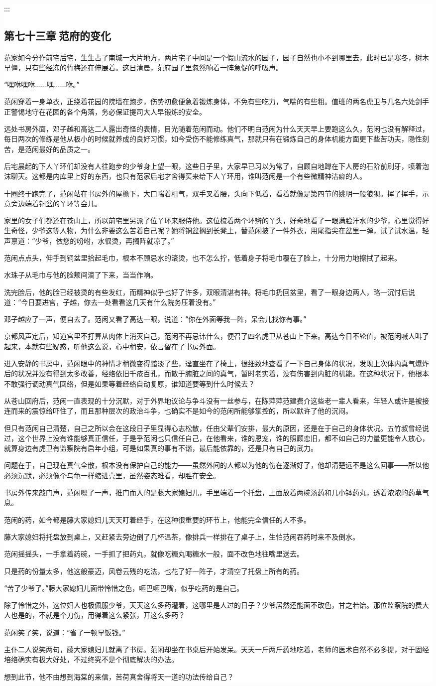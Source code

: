 :::

## 第七十三章 **范府的变化**

范家如今分作前宅后宅，生生占了南城一大片地方，两片宅子中间是一个假山流水的园子，园子自然也小不到哪里去，此时已是寒冬，树木早僵，只有些经冻的竹梅还在伸展着。这日清晨，范府园子里忽然响着一阵急促的呼吸声。

“嘿咻嘿咻……嘿……咻。”

范闲穿着一身单衣，正绕着花园的院墙在跑步，伤势初愈便急着锻炼身体，不免有些吃力，气喘的有些粗。值班的两名虎卫与几名六处剑手正警惕地守在花园的各个角落，务必保证提司大人早锻炼的安全。

远处书房外面，邓子越和高达二人露出奇怪的表情，目光随着范闲而动。他们不明白范闲为什么天天早上要跑这么久，范闲也没有解释过，每日两次的修练是他从极小的时候就养成的良好习惯，如今受伤不能修练真气，那就只有在锻炼自己的身体机能方面更下些苦功夫，隐性刻苦，是范闲最好的品质之一。

后宅晨起的下人丫环们却没有人往跑步的少爷身上望一眼，这些日子里，大家早已习以为常了，自顾自地蹲在下人房的石阶前刷牙，喷着泡沫聊天。这都是内库里上好的东西，也只有范家后宅才舍得买来给下人丫环用，谁叫范闲是一个有些微精神洁癖的人。

十圈终于跑完了，范闲站在书房外的屋檐下，大口喘着粗气，双手叉着腰，头向下低着，看着就像是第四节的姚明一般狼狈。挥了挥手，示意旁边端着铜盆的丫环等会儿。

家里的女子们都还在苍山上，所以前宅里另派了位丫环来服侍他。这位梳着两个环辫的丫头，好奇地看了一眼满脸汗水的少爷，心里觉得好生奇怪，少爷这等人物，为什么非要这么苦着自己呢？她将铜盆搁到长凳上，替范闲披了一件外衣，用尾指尖在盆里一弹，试了试水温，轻声禀道：“少爷，依您的吩咐，水很烫，再搁阵就凉了。”

范闲点点头，伸手到铜盆里拾起毛巾，根本不顾忌水的滚烫，也不怎么拧，低着身子将毛巾覆在了脸上，十分用力地擦拭了起来。

水珠子从毛巾与他的脸颊间滴了下来，当当作响。

洗完脸后，他的脸已经被烫的有些发红，而精神似乎也好了许多，双眼清湛有神。将毛巾扔回盆里，看了一眼身边两人，略一沉忖后说道：“今日要进宫，子越，你去一处看看这几天有什么院务压着没有。”

邓子越应了一声，便自去了。范闲又看了高达一眼，说道：“你在外面等我一阵，呆会儿找你有事。”

京都风声定后，知道宫里不打算从肉体上消灭自己，范闲不再忌讳什么，便召了四名虎卫从苍山上下来。高达今日不轮值，被范闲喊人叫了起来，本就有些疑惑，听他这么说，心中稍安，依言留在了书房外面。

进入安静的书房中，范闲眼中的神情才稍微变得黯淡了些，迳直坐在了椅上，很细致地查看了一下自己身体的状况，发现上次体内真气爆炸后的状况并没有得到太多改善，经络依旧千疮百孔，而散于腑脏之间的真气，暂时老实着，没有伤害到内脏的机能。在这种状况下，他根本不敢强行调动真气回络，但是如果等着经络自动复原，谁知道要等到什么时候去？

从苍山回府后，范闲一直表现的十分沉默，对于外界地议论与争斗没有一丝参与，在陈萍萍范建费介这些老一辈人看来，年轻人或许是被接连而来的震惊给吓住了，而且那种层次的政治斗争，也确实不是如今的范闲所能够掌控的，所以默许了他的沉闷。

但只有范闲自己清楚，自己之所以会在这段日子里显得心志松散，任由父辈们安排，最大的原因，还是在于自己的身体状况。五竹叔曾经说过，这个世界上没有谁能够真正信任，于是乎范闲也只信任自己，在他看来，谁的恩宠，谁的照顾恋旧，都不如自己的力量更能令人放心，就算身边有虎卫有监察院有启年小组，可是如果真的事有不谐，最后能依靠的，还是只有自己的武力。

问题在于，自己现在真气全散，根本没有保护自己的能力——虽然外间的人都以为他的伤在逐渐好了，他却清楚远不是这么回事——所以他必须沉默，必须像个乌龟一样缩进壳里，虽然姿态难看，却胜在安全。

书房外传来敲门声，范闲嗯了一声，推门而入的是藤大家媳妇儿，手里端着一个托盘，上面放着两碗汤药和几小钵药丸，透着浓浓的药草气息。

范闲的药，如今都是藤大家媳妇儿天天盯着经手，在这种很重要的环节上，他能完全信任的人不多。

藤大家媳妇将托盘放到桌上，又赶紧去旁边倒了几杯温茶，像排兵一样排在了桌子上，生怕范闲吞药时来不及倒水。

范闲摇摇头，一手拿着药碗，一手抓了把药丸，就像吃糖丸喝糖水一般，面不改色地往嘴里送去。

只是药的份量太多，他这般豪迈，风卷云残的吃法，也花了好一阵子，才清空了托盘上所有的药。

“苦了少爷了。”藤大家媳妇儿面带怜惜之色，咂巴咂巴嘴，似乎吃药的是自己。

除了怜惜之外，这位妇人也极佩服少爷，天天这么多药灌着，这哪里是人过的日子？少爷居然还能面不改色，甘之若饴。那位监察院的费大人也是的，不就是个刀伤，用得着这么紧张，开这么多药？

范闲笑了笑，说道：“省了一顿早饭钱。”

主仆二人说笑两句，藤大家媳妇儿就离了书房。范闲却坐在书桌后开始发呆。天天一斤两斤药地吃着，老师的医术自然不必多提，对于固经培络确实有极大好处，不过终究不是个彻底解决的办法。

想到此节，他不由想到海棠的来信，苦荷真舍得将天一道的功法传给自己？

